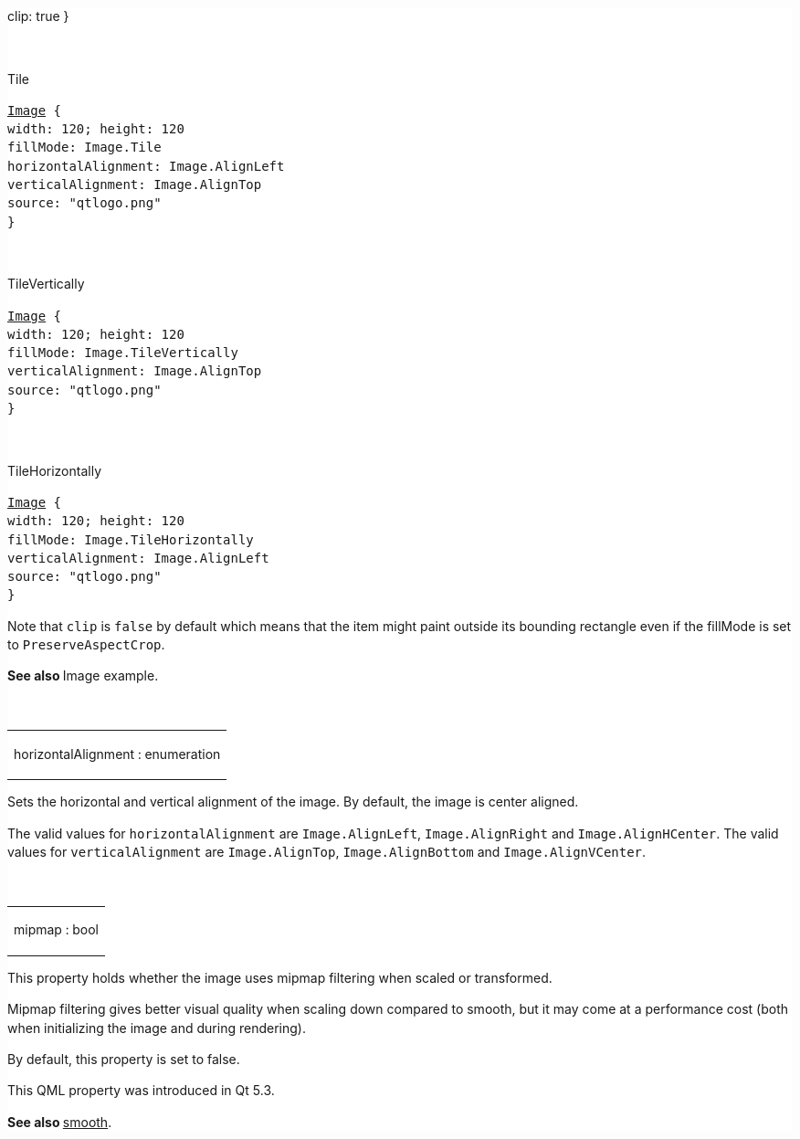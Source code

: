 <span class="name">clip</span>: <span class="number">true</span>
}</pre>
</td></tr>
<tr valign="top"><td ><p class="centerAlign"><img src="https://developer.ubuntu.com/static/devportal_uploaded/f82fe05a-f15c-4b8a-b28b-24cf4b27b938-../QtQuick.Image/images/declarative-qtlogo-tile.png" alt="" /></p></td><td >Tile<pre class="qml"><span class="type"><a href="index.html">Image</a></span> {
<span class="name">width</span>: <span class="number">120</span>; <span class="name">height</span>: <span class="number">120</span>
<span class="name">fillMode</span>: <span class="name">Image</span>.<span class="name">Tile</span>
<span class="name">horizontalAlignment</span>: <span class="name">Image</span>.<span class="name">AlignLeft</span>
<span class="name">verticalAlignment</span>: <span class="name">Image</span>.<span class="name">AlignTop</span>
<span class="name">source</span>: <span class="string">&quot;qtlogo.png&quot;</span>
}</pre>
</td></tr>
<tr valign="top"><td ><p class="centerAlign"><img src="https://developer.ubuntu.com/static/devportal_uploaded/b6ca8d15-de9a-41f3-916c-f8f2d080bb18-../QtQuick.Image/images/declarative-qtlogo-tilevertically.png" alt="" /></p></td><td >TileVertically<pre class="qml"><span class="type"><a href="index.html">Image</a></span> {
<span class="name">width</span>: <span class="number">120</span>; <span class="name">height</span>: <span class="number">120</span>
<span class="name">fillMode</span>: <span class="name">Image</span>.<span class="name">TileVertically</span>
<span class="name">verticalAlignment</span>: <span class="name">Image</span>.<span class="name">AlignTop</span>
<span class="name">source</span>: <span class="string">&quot;qtlogo.png&quot;</span>
}</pre>
</td></tr>
<tr valign="top"><td ><p class="centerAlign"><img src="https://developer.ubuntu.com/static/devportal_uploaded/da21ae7e-ea39-471c-af51-408aa52bf63f-../QtQuick.Image/images/declarative-qtlogo-tilehorizontally.png" alt="" /></p></td><td >TileHorizontally<pre class="qml"><span class="type"><a href="index.html">Image</a></span> {
<span class="name">width</span>: <span class="number">120</span>; <span class="name">height</span>: <span class="number">120</span>
<span class="name">fillMode</span>: <span class="name">Image</span>.<span class="name">TileHorizontally</span>
<span class="name">verticalAlignment</span>: <span class="name">Image</span>.<span class="name">AlignLeft</span>
<span class="name">source</span>: <span class="string">&quot;qtlogo.png&quot;</span>
}</pre>
</td></tr>
</table>
<p>Note that <tt>clip</tt> is <tt>false</tt> by default which means that the item might paint outside its bounding rectangle even if the fillMode is set to <tt>PreserveAspectCrop</tt>.</p>
<p><b>See also </b>Image example.</p>

<br/>

<table class="qmlname"><tr valign="top"><td class="tblQmlPropNode"><p><span class="name">horizontalAlignment</span> : <span class="type">enumeration</span></p></td></tr></table><p>Sets the horizontal and vertical alignment of the image. By default, the image is center aligned.</p>
<p>The valid values for <tt>horizontalAlignment</tt> are <tt>Image.AlignLeft</tt>, <tt>Image.AlignRight</tt> and <tt>Image.AlignHCenter</tt>. The valid values for <tt>verticalAlignment</tt> are <tt>Image.AlignTop</tt>, <tt>Image.AlignBottom</tt> and <tt>Image.AlignVCenter</tt>.</p>

<br/>

<table class="qmlname"><tr valign="top"><td class="tblQmlPropNode"><p><span class="name">mipmap</span> : <span class="type">bool</span></p></td></tr></table><p>This property holds whether the image uses mipmap filtering when scaled or transformed.</p>
<p>Mipmap filtering gives better visual quality when scaling down compared to smooth, but it may come at a performance cost (both when initializing the image and during rendering).</p>
<p>By default, this property is set to false.</p>
<p>This QML property was introduced in  Qt 5.3.</p>
<p><b>See also </b><a href="#smooth-prop">smooth</a>.</p>
